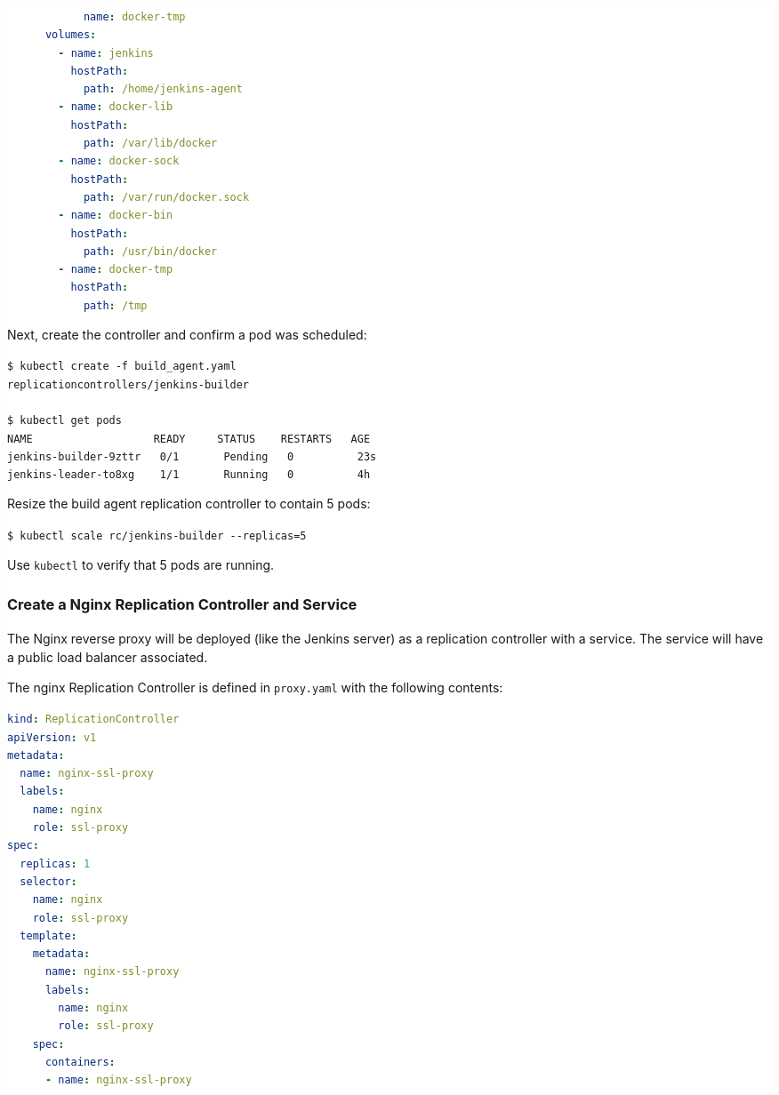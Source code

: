 ```yaml
            name: docker-tmp
      volumes:
        - name: jenkins
          hostPath:
            path: /home/jenkins-agent
        - name: docker-lib
          hostPath:
            path: /var/lib/docker
        - name: docker-sock
          hostPath:
            path: /var/run/docker.sock
        - name: docker-bin
          hostPath:
            path: /usr/bin/docker
        - name: docker-tmp
          hostPath:
            path: /tmp
```

Next, create the controller and confirm a pod was scheduled:

```shell
$ kubectl create -f build_agent.yaml
replicationcontrollers/jenkins-builder

$ kubectl get pods
NAME                   READY     STATUS    RESTARTS   AGE
jenkins-builder-9zttr   0/1       Pending   0          23s
jenkins-leader-to8xg    1/1       Running   0          4h 
```

Resize the build agent replication controller to contain 5 pods:

```shell
$ kubectl scale rc/jenkins-builder --replicas=5
```

Use `kubectl` to verify that 5 pods are running.

### Create a Nginx Replication Controller and Service
The Nginx reverse proxy will be deployed (like the Jenkins server) as a replication controller with a service. The service will have a public load balancer associated.

The nginx Replication Controller is defined in `proxy.yaml` with the following contents:

```yaml
kind: ReplicationController
apiVersion: v1
metadata:
  name: nginx-ssl-proxy
  labels:
    name: nginx
    role: ssl-proxy
spec:
  replicas: 1
  selector:
    name: nginx
    role: ssl-proxy
  template:
    metadata:
      name: nginx-ssl-proxy
      labels:
        name: nginx
        role: ssl-proxy
    spec:
      containers:
      - name: nginx-ssl-proxy
```